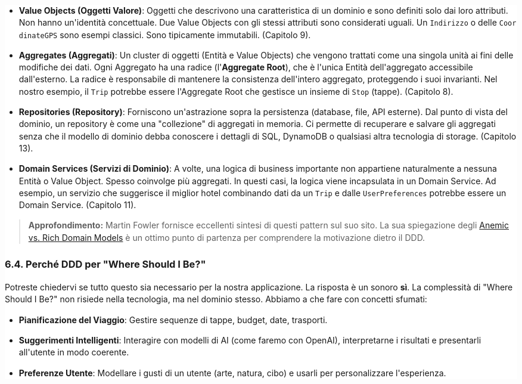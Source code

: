   

- **Value Objects (Oggetti Valore)**: Oggetti che descrivono una caratteristica di un dominio e sono definiti solo dai loro attributi. Non hanno un'identità concettuale. Due Value Objects con gli stessi attributi sono considerati uguali. Un `Indirizzo` o delle `CoordinateGPS` sono esempi classici. Sono tipicamente immutabili. (Capitolo 9).

  

- **Aggregates (Aggregati)**: Un cluster di oggetti (Entità e Value Objects) che vengono trattati come una singola unità ai fini delle modifiche dei dati. Ogni Aggregato ha una radice (l'**Aggregate Root**), che è l'unica Entità dell'aggregato accessibile dall'esterno. La radice è responsabile di mantenere la consistenza dell'intero aggregato, proteggendo i suoi invarianti. Nel nostro esempio, il `Trip` potrebbe essere l'Aggregate Root che gestisce un insieme di `Stop` (tappe). (Capitolo 8).

  

- **Repositories (Repository)**: Forniscono un'astrazione sopra la persistenza (database, file, API esterne). Dal punto di vista del dominio, un repository è come una "collezione" di aggregati in memoria. Ci permette di recuperare e salvare gli aggregati senza che il modello di dominio debba conoscere i dettagli di SQL, DynamoDB o qualsiasi altra tecnologia di storage. (Capitolo 13).

  

- **Domain Services (Servizi di Dominio)**: A volte, una logica di business importante non appartiene naturalmente a nessuna Entità o Value Object. Spesso coinvolge più aggregati. In questi casi, la logica viene incapsulata in un Domain Service. Ad esempio, un servizio che suggerisce il miglior hotel combinando dati da un `Trip` e dalle `UserPreferences` potrebbe essere un Domain Service. (Capitolo 11).

  

  

> **Approfondimento:** Martin Fowler fornisce eccellenti sintesi di questi pattern sul suo sito. La sua spiegazione degli [Anemic vs. Rich Domain Models](https://martinfowler.com/bliki/AnemicDomainModel.html) è un ottimo punto di partenza per comprendere la motivazione dietro il DDD.

  

  

### 6.4. Perché DDD per "Where Should I Be?"

  

  

Potreste chiedervi se tutto questo sia necessario per la nostra applicazione. La risposta è un sonoro **sì**. La complessità di "Where Should I Be?" non risiede nella tecnologia, ma nel dominio stesso. Abbiamo a che fare con concetti sfumati:

  

  

- **Pianificazione del Viaggio**: Gestire sequenze di tappe, budget, date, trasporti.

  

- **Suggerimenti Intelligenti**: Interagire con modelli di AI (come faremo con OpenAI), interpretarne i risultati e presentarli all'utente in modo coerente.

  

- **Preferenze Utente**: Modellare i gusti di un utente (arte, natura, cibo) e usarli per personalizzare l'esperienza.
